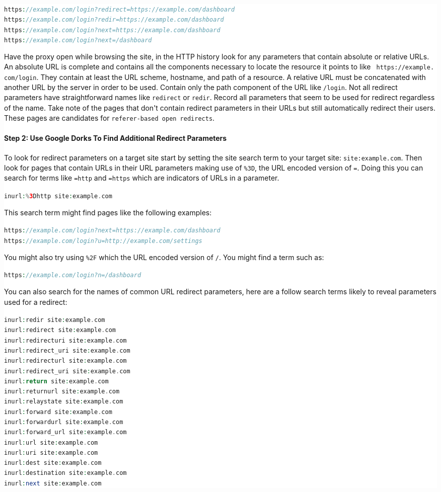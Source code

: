 ```php
https://example.com/login?redirect=https://example.com/dashboard
https://example.com/login?redir=https://example.com/dashboard
https://example.com/login?next=https://example.com/dashboard
https://example.com/login?next=/dashboard
```

Have the proxy open while browsing the site, in the HTTP history look for any parameters that contain absolute or relative URLs. 
An absolute URL is complete and contains all the components necessary to locate the resource it points to like ` https://example.com/login`.
They contain at least the URL scheme, hostname, and path of a resource.
A relative URL must be concatenated with another URL by the server in order to be used. Contain only the path component of the URL like `/login`.
Not all redirect parameters have straightforward names like `redirect` or `redir`. 
Record all parameters that seem to be used for redirect regardless of the name. 
Take note of the pages that don't contain redirect parameters in their URLs but still automatically redirect their users.
These pages are candidates for `referer-based open redirects`. 
#### Step 2: Use Google Dorks To Find Additional Redirect Parameters
To look for redirect parameters on a target site start by setting the site search term to your target site: `site:example.com`.
Then look for pages that contain URLs in their URL parameters making use of `%3D`, the URL encoded version of `=`.
Doing this you can search for terms like `=http` and `=https` which are indicators of URLs in a parameter.
```php
inurl:%3Dhttp site:example.com
```

This search term might find pages like the following examples:

```php
https://example.com/login?next=https://example.com/dashboard
https://example.com/login?u=http://example.com/settings
```

You might also try using `%2F` which the URL encoded version of `/`.
You might find a term such as:

```php
https://example.com/login?n=/dashboard
```

You can also search for the names of common URL redirect parameters, here are a follow search terms likely to reveal parameters used for a redirect:

```php
inurl:redir site:example.com
inurl:redirect site:example.com
inurl:redirecturi site:example.com
inurl:redirect_uri site:example.com
inurl:redirecturl site:example.com
inurl:redirect_uri site:example.com
inurl:return site:example.com
inurl:returnurl site:example.com
inurl:relaystate site:example.com
inurl:forward site:example.com
inurl:forwardurl site:example.com
inurl:forward_url site:example.com
inurl:url site:example.com
inurl:uri site:example.com
inurl:dest site:example.com
inurl:destination site:example.com
inurl:next site:example.com
```
